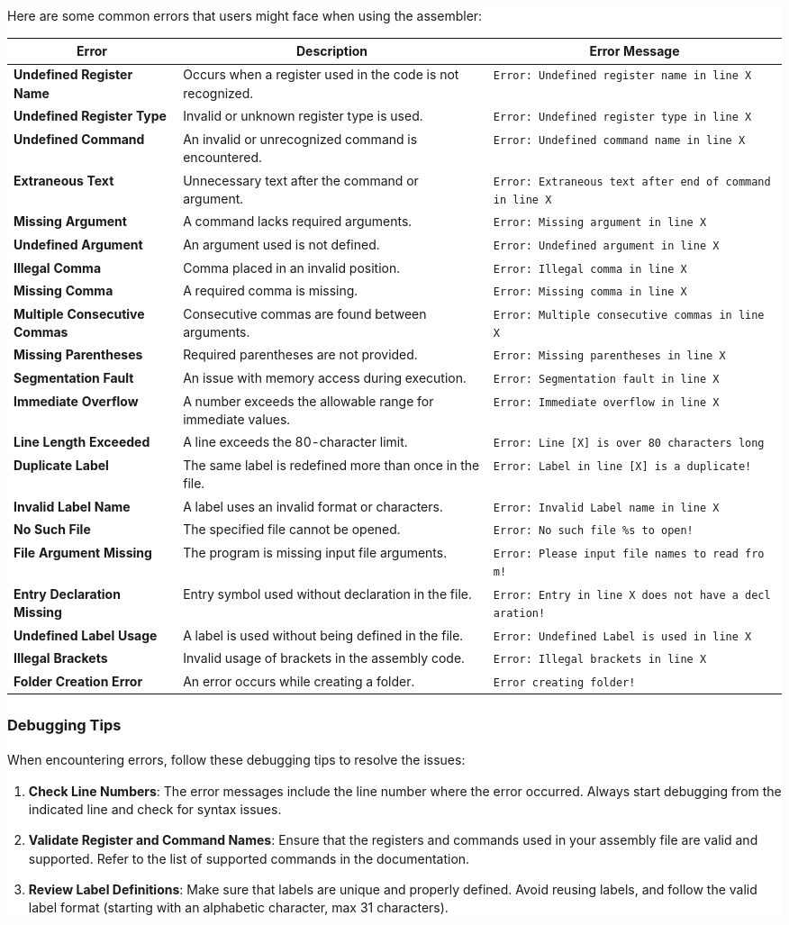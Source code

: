 Here are some common errors that users might face when using the assembler:

| **Error**                     | **Description**                                                        | **Error Message**                                      |
|-------------------------------|------------------------------------------------------------------------|--------------------------------------------------------|
| **Undefined Register Name**    | Occurs when a register used in the code is not recognized.              | `Error: Undefined register name in line X`             |
| **Undefined Register Type**    | Invalid or unknown register type is used.                              | `Error: Undefined register type in line X`             |
| **Undefined Command**          | An invalid or unrecognized command is encountered.                     | `Error: Undefined command name in line X`              |
| **Extraneous Text**            | Unnecessary text after the command or argument.                        | `Error: Extraneous text after end of command in line X`|
| **Missing Argument**           | A command lacks required arguments.                                    | `Error: Missing argument in line X`                    |
| **Undefined Argument**         | An argument used is not defined.                                       | `Error: Undefined argument in line X`                  |
| **Illegal Comma**              | Comma placed in an invalid position.                                   | `Error: Illegal comma in line X`                       |
| **Missing Comma**              | A required comma is missing.                                           | `Error: Missing comma in line X`                       |
| **Multiple Consecutive Commas**| Consecutive commas are found between arguments.                        | `Error: Multiple consecutive commas in line X`         |
| **Missing Parentheses**        | Required parentheses are not provided.                                 | `Error: Missing parentheses in line X`                 |
| **Segmentation Fault**         | An issue with memory access during execution.                          | `Error: Segmentation fault in line X`                  |
| **Immediate Overflow**         | A number exceeds the allowable range for immediate values.             | `Error: Immediate overflow in line X`                  |
| **Line Length Exceeded**       | A line exceeds the 80-character limit.                                 | `Error: Line [X] is over 80 characters long`           |
| **Duplicate Label**            | The same label is redefined more than once in the file.                | `Error: Label in line [X] is a duplicate!`             |
| **Invalid Label Name**         | A label uses an invalid format or characters.                          | `Error: Invalid Label name in line X`                  |
| **No Such File**               | The specified file cannot be opened.                                   | `Error: No such file %s to open!`                      |
| **File Argument Missing**      | The program is missing input file arguments.                           | `Error: Please input file names to read from!`         |
| **Entry Declaration Missing**  | Entry symbol used without declaration in the file.                     | `Error: Entry in line X does not have a declaration!`   |
| **Undefined Label Usage**      | A label is used without being defined in the file.                     | `Error: Undefined Label is used in line X`             |
| **Illegal Brackets**           | Invalid usage of brackets in the assembly code.                        | `Error: Illegal brackets in line X`                    |
| **Folder Creation Error**      | An error occurs while creating a folder.                               | `Error creating folder!`                               |


### Debugging Tips

When encountering errors, follow these debugging tips to resolve the issues:

1. **Check Line Numbers**: The error messages include the line number where the error occurred. Always start debugging from the indicated line and check for syntax issues.
   
2. **Validate Register and Command Names**: Ensure that the registers and commands used in your assembly file are valid and supported. Refer to the list of supported commands in the documentation.

3. **Review Label Definitions**: Make sure that labels are unique and properly defined. Avoid reusing labels, and follow the valid label format (starting with an alphabetic character, max 31 characters).
